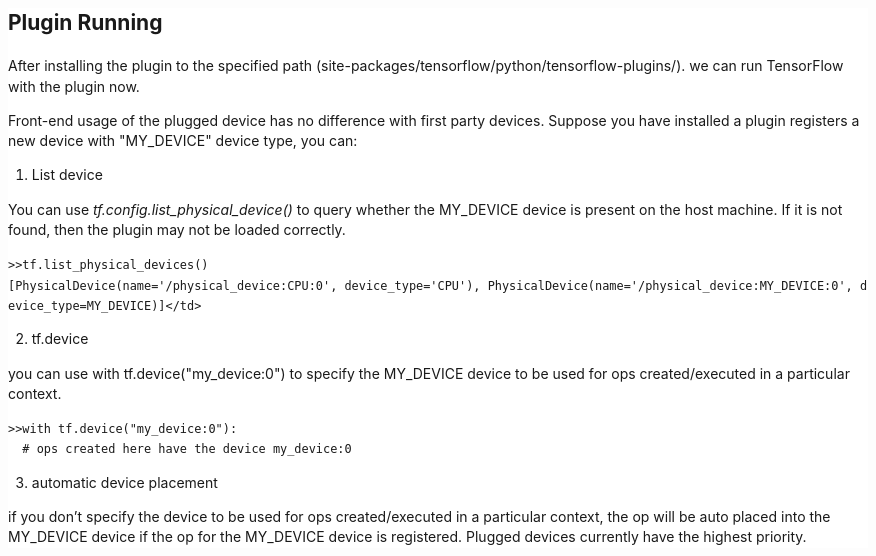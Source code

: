 ## **Plugin Running**

After installing the plugin to the specified path (site-packages/tensorflow/python/tensorflow-plugins/). we can run TensorFlow with the plugin now.

Front-end usage of the plugged device has no difference with first party devices. Suppose you have installed a plugin registers a new device with "MY_DEVICE" device type, you can:

1)   List device

You can use *tf.config.list_physical_device()* to query whether the MY_DEVICE device is present on the host machine. If it is not found, then the plugin may not be loaded correctly.
```
>>tf.list_physical_devices()
[PhysicalDevice(name='/physical_device:CPU:0', device_type='CPU'), PhysicalDevice(name='/physical_device:MY_DEVICE:0', device_type=MY_DEVICE)]</td>
```
2)   tf.device

you can use with tf.device("my_device:0") to specify the MY_DEVICE device to be used for ops created/executed in a particular context.
```
>>with tf.device("my_device:0"):
  # ops created here have the device my_device:0
```
3)  automatic device placement

if you don’t specify the device to be used for ops created/executed in a particular context, the op will be auto placed into the MY_DEVICE device if the op for the MY_DEVICE device is registered. Plugged devices currently have the highest priority.

 

 

 

 

 

 

  

